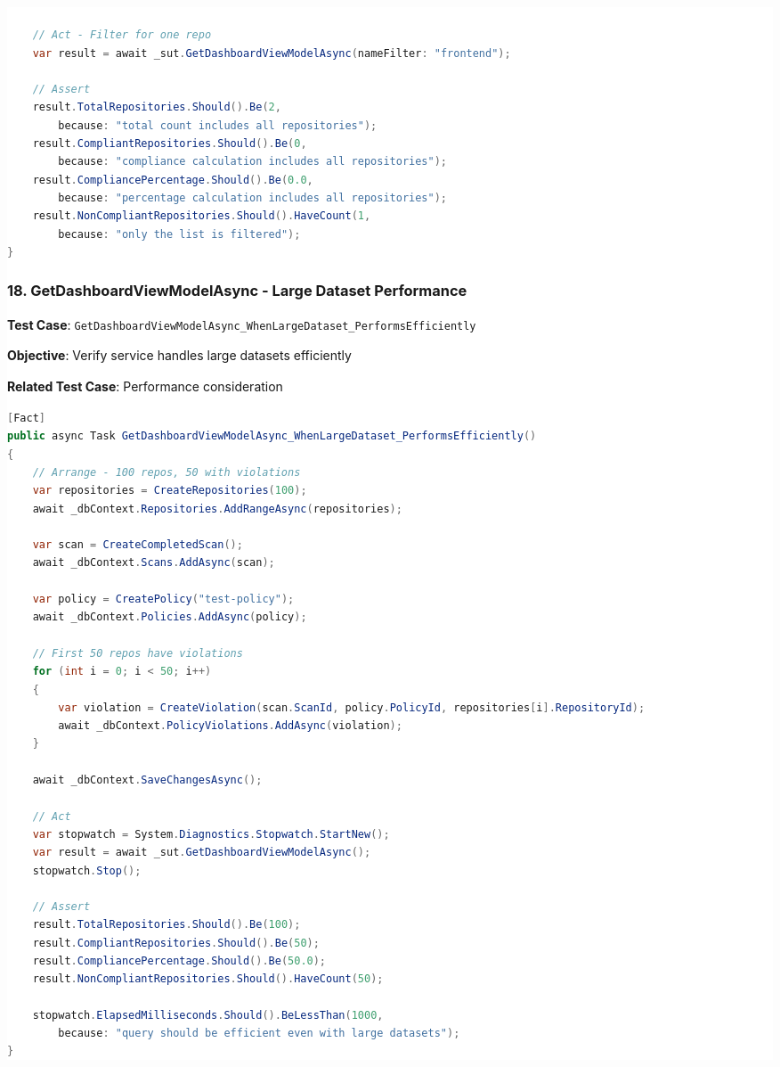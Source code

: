 ```csharp

    // Act - Filter for one repo
    var result = await _sut.GetDashboardViewModelAsync(nameFilter: "frontend");

    // Assert
    result.TotalRepositories.Should().Be(2, 
        because: "total count includes all repositories");
    result.CompliantRepositories.Should().Be(0, 
        because: "compliance calculation includes all repositories");
    result.CompliancePercentage.Should().Be(0.0, 
        because: "percentage calculation includes all repositories");
    result.NonCompliantRepositories.Should().HaveCount(1, 
        because: "only the list is filtered");
}
```

### 18. GetDashboardViewModelAsync - Large Dataset Performance

**Test Case**: `GetDashboardViewModelAsync_WhenLargeDataset_PerformsEfficiently`

**Objective**: Verify service handles large datasets efficiently

**Related Test Case**: Performance consideration

```csharp
[Fact]
public async Task GetDashboardViewModelAsync_WhenLargeDataset_PerformsEfficiently()
{
    // Arrange - 100 repos, 50 with violations
    var repositories = CreateRepositories(100);
    await _dbContext.Repositories.AddRangeAsync(repositories);
    
    var scan = CreateCompletedScan();
    await _dbContext.Scans.AddAsync(scan);
    
    var policy = CreatePolicy("test-policy");
    await _dbContext.Policies.AddAsync(policy);
    
    // First 50 repos have violations
    for (int i = 0; i < 50; i++)
    {
        var violation = CreateViolation(scan.ScanId, policy.PolicyId, repositories[i].RepositoryId);
        await _dbContext.PolicyViolations.AddAsync(violation);
    }
    
    await _dbContext.SaveChangesAsync();

    // Act
    var stopwatch = System.Diagnostics.Stopwatch.StartNew();
    var result = await _sut.GetDashboardViewModelAsync();
    stopwatch.Stop();

    // Assert
    result.TotalRepositories.Should().Be(100);
    result.CompliantRepositories.Should().Be(50);
    result.CompliancePercentage.Should().Be(50.0);
    result.NonCompliantRepositories.Should().HaveCount(50);
    
    stopwatch.ElapsedMilliseconds.Should().BeLessThan(1000, 
        because: "query should be efficient even with large datasets");
}
```
